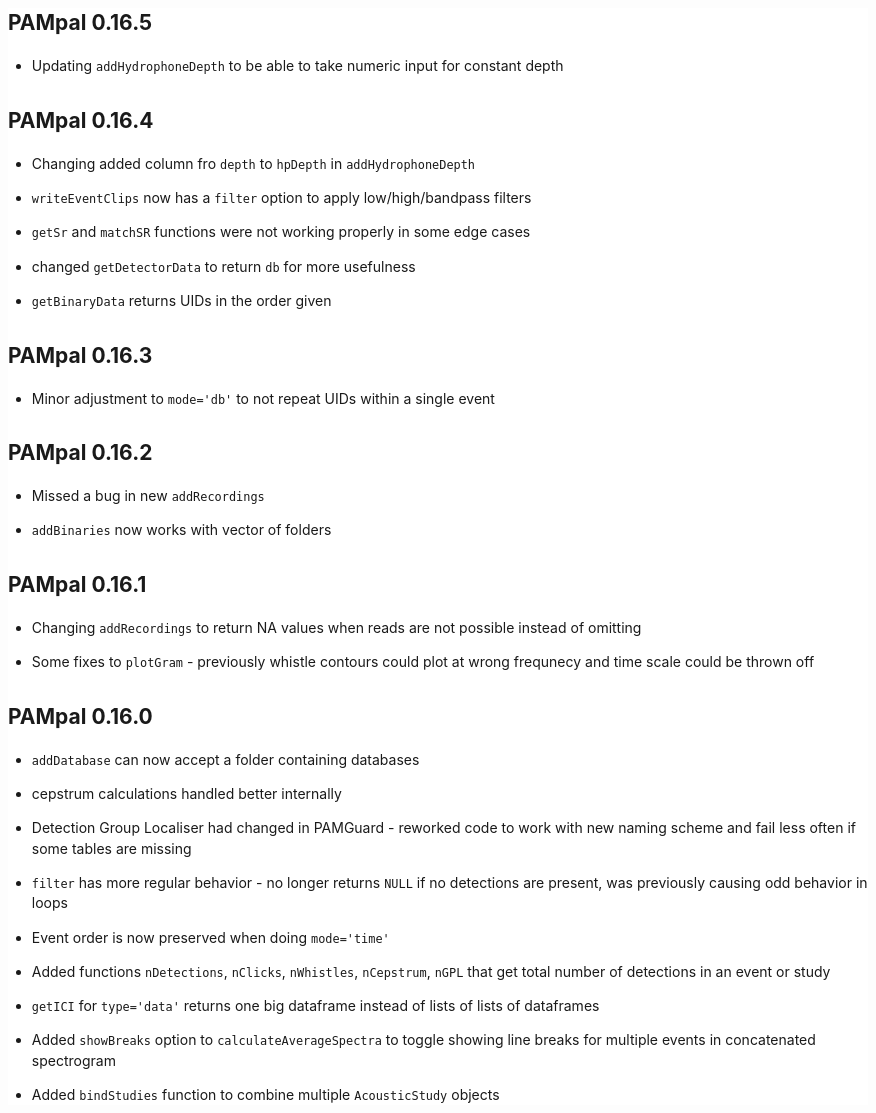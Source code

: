 ## PAMpal 0.16.5

-   Updating `addHydrophoneDepth` to be able to take numeric input for constant depth

## PAMpal 0.16.4

-   Changing added column fro `depth` to `hpDepth` in `addHydrophoneDepth`

-   `writeEventClips` now has a `filter` option to apply low/high/bandpass filters

-   `getSr` and `matchSR` functions were not working properly in some edge cases

-   changed `getDetectorData` to return `db` for more usefulness

-   `getBinaryData` returns UIDs in the order given

## PAMpal 0.16.3

-   Minor adjustment to `mode='db'` to not repeat UIDs within a single event

## PAMpal 0.16.2

-   Missed a bug in new `addRecordings`

-   `addBinaries` now works with vector of folders

## PAMpal 0.16.1

-   Changing `addRecordings` to return NA values when reads are not possible instead of omitting

-   Some fixes to `plotGram` - previously whistle contours could plot at wrong frequnecy and time scale could be thrown off

## PAMpal 0.16.0

-   `addDatabase` can now accept a folder containing databases

-   cepstrum calculations handled better internally

-   Detection Group Localiser had changed in PAMGuard - reworked code to work with new naming scheme and fail less often if some tables are missing

-   `filter` has more regular behavior - no longer returns `NULL` if no detections are present, was previously causing odd behavior in loops

-   Event order is now preserved when doing `mode='time'`

-   Added functions `nDetections`, `nClicks`, `nWhistles`, `nCepstrum`, `nGPL` that get total number of detections in an event or study

-   `getICI` for `type='data'` returns one big dataframe instead of lists of lists of dataframes

-   Added `showBreaks` option to `calculateAverageSpectra` to toggle showing line breaks for multiple events in concatenated spectrogram

-   Added `bindStudies` function to combine multiple `AcousticStudy` objects

